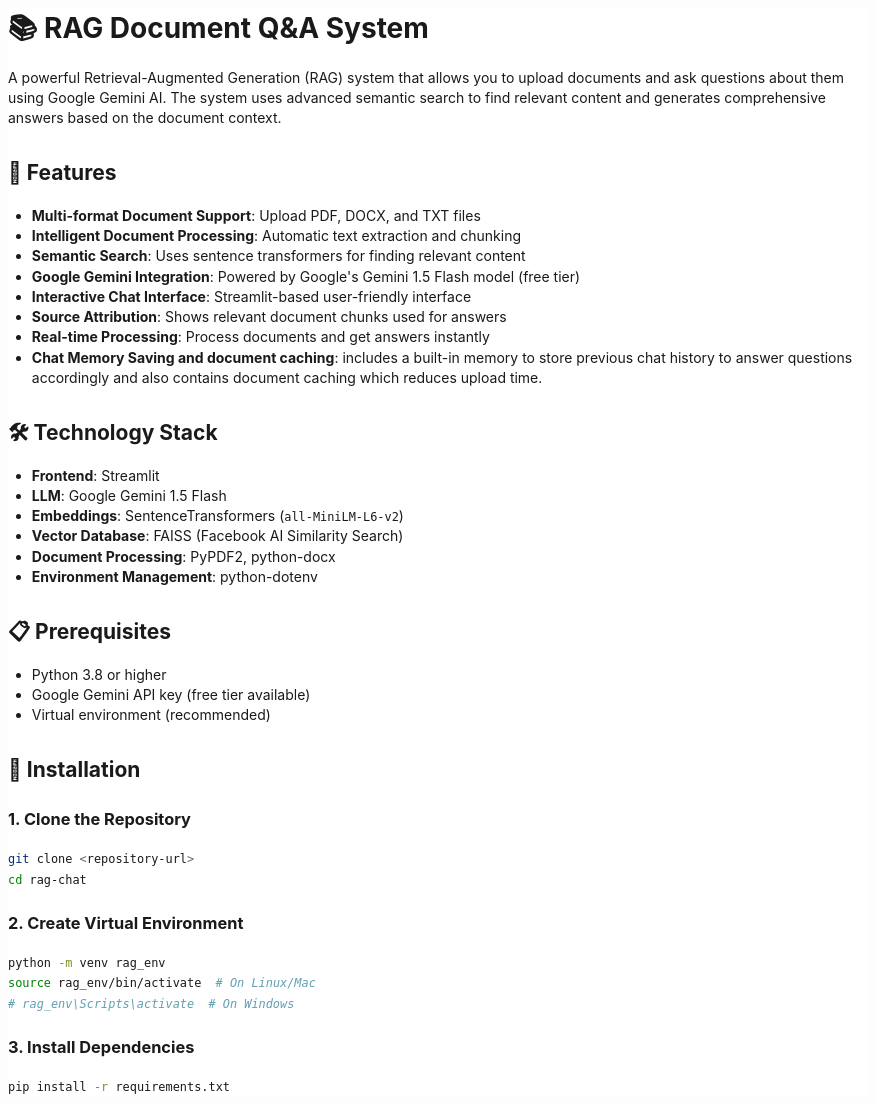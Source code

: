 # 📚 RAG Document Q&A System

A powerful Retrieval-Augmented Generation (RAG) system that allows you to upload documents and ask questions about them using Google Gemini AI. The system uses advanced semantic search to find relevant content and generates comprehensive answers based on the document context.

## 🚀 Features

- **Multi-format Document Support**: Upload PDF, DOCX, and TXT files
- **Intelligent Document Processing**: Automatic text extraction and chunking
- **Semantic Search**: Uses sentence transformers for finding relevant content
- **Google Gemini Integration**: Powered by Google's Gemini 1.5 Flash model (free tier)
- **Interactive Chat Interface**: Streamlit-based user-friendly interface
- **Source Attribution**: Shows relevant document chunks used for answers
- **Real-time Processing**: Process documents and get answers instantly
- **Chat Memory Saving and document caching**: includes a built-in memory to store previous chat history to answer questions accordingly and also contains document caching which reduces upload time.
## 🛠️ Technology Stack

- **Frontend**: Streamlit
- **LLM**: Google Gemini 1.5 Flash
- **Embeddings**: SentenceTransformers (`all-MiniLM-L6-v2`)
- **Vector Database**: FAISS (Facebook AI Similarity Search)
- **Document Processing**: PyPDF2, python-docx
- **Environment Management**: python-dotenv

## 📋 Prerequisites

- Python 3.8 or higher
- Google Gemini API key (free tier available)
- Virtual environment (recommended)

## 🔧 Installation

### 1. Clone the Repository
```bash
git clone <repository-url>
cd rag-chat
```

### 2. Create Virtual Environment
```bash
python -m venv rag_env
source rag_env/bin/activate  # On Linux/Mac
# rag_env\Scripts\activate  # On Windows
```

### 3. Install Dependencies
```bash
pip install -r requirements.txt
```
